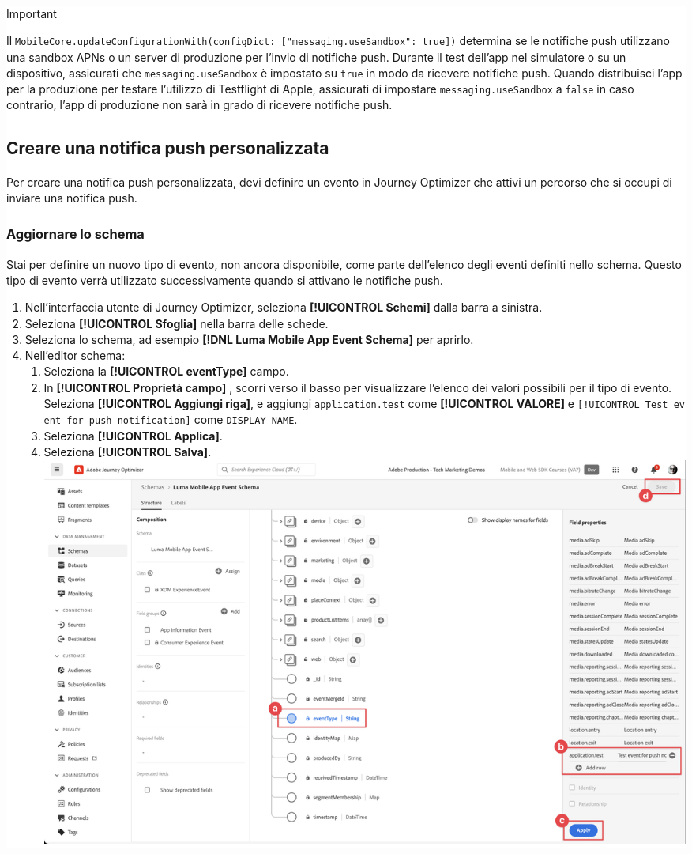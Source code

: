 >[!IMPORTANT]
>
>Il `MobileCore.updateConfigurationWith(configDict: ["messaging.useSandbox": true])` determina se le notifiche push utilizzano una sandbox APNs o un server di produzione per l’invio di notifiche push. Durante il test dell’app nel simulatore o su un dispositivo, assicurati che `messaging.useSandbox` è impostato su `true` in modo da ricevere notifiche push. Quando distribuisci l’app per la produzione per testare l’utilizzo di Testflight di Apple, assicurati di impostare `messaging.useSandbox` a `false` in caso contrario, l’app di produzione non sarà in grado di ricevere notifiche push.


## Creare una notifica push personalizzata

Per creare una notifica push personalizzata, devi definire un evento in Journey Optimizer che attivi un percorso che si occupi di inviare una notifica push.

### Aggiornare lo schema

Stai per definire un nuovo tipo di evento, non ancora disponibile, come parte dell’elenco degli eventi definiti nello schema. Questo tipo di evento verrà utilizzato successivamente quando si attivano le notifiche push.

1. Nell’interfaccia utente di Journey Optimizer, seleziona **[!UICONTROL Schemi]** dalla barra a sinistra.
1. Seleziona **[!UICONTROL Sfoglia]** nella barra delle schede.
1. Seleziona lo schema, ad esempio **[!DNL Luma Mobile App Event Schema]** per aprirlo.
1. Nell’editor schema:
   1. Seleziona la **[!UICONTROL eventType]** campo.
   1. In **[!UICONTROL Proprietà campo]** , scorri verso il basso per visualizzare l’elenco dei valori possibili per il tipo di evento. Seleziona **[!UICONTROL Aggiungi riga]**, e aggiungi `application.test` come **[!UICONTROL VALORE]** e `[!UICONTROL Test event for push notification]` come `DISPLAY NAME`.
   1. Seleziona **[!UICONTROL Applica]**.
   1. Seleziona **[!UICONTROL Salva]**.
      ![Aggiungi valore ai tipi di evento](assets/ajo-update-schema-eventtype-enum.png)
